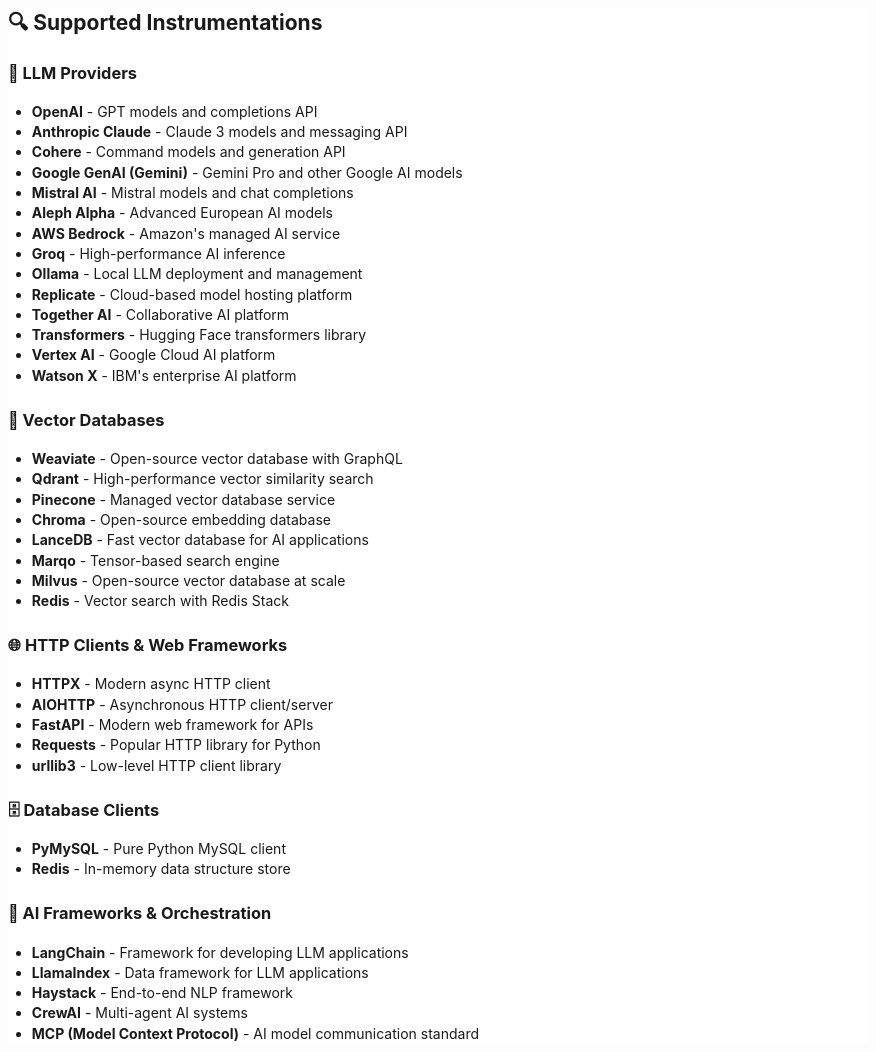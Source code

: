 ## 🔍 Supported Instrumentations

### 🤖 LLM Providers

- **OpenAI** - GPT models and completions API
- **Anthropic Claude** - Claude 3 models and messaging API
- **Cohere** - Command models and generation API
- **Google GenAI (Gemini)** - Gemini Pro and other Google AI models
- **Mistral AI** - Mistral models and chat completions
- **Aleph Alpha** - Advanced European AI models
- **AWS Bedrock** - Amazon's managed AI service
- **Groq** - High-performance AI inference
- **Ollama** - Local LLM deployment and management
- **Replicate** - Cloud-based model hosting platform
- **Together AI** - Collaborative AI platform
- **Transformers** - Hugging Face transformers library
- **Vertex AI** - Google Cloud AI platform
- **Watson X** - IBM's enterprise AI platform

### 💾 Vector Databases

- **Weaviate** - Open-source vector database with GraphQL
- **Qdrant** - High-performance vector similarity search
- **Pinecone** - Managed vector database service
- **Chroma** - Open-source embedding database
- **LanceDB** - Fast vector database for AI applications
- **Marqo** - Tensor-based search engine
- **Milvus** - Open-source vector database at scale
- **Redis** - Vector search with Redis Stack

### 🌐 HTTP Clients & Web Frameworks

- **HTTPX** - Modern async HTTP client
- **AIOHTTP** - Asynchronous HTTP client/server
- **FastAPI** - Modern web framework for APIs
- **Requests** - Popular HTTP library for Python
- **urllib3** - Low-level HTTP client library

### 🗄️ Database Clients

- **PyMySQL** - Pure Python MySQL client
- **Redis** - In-memory data structure store

### 🔧 AI Frameworks & Orchestration

- **LangChain** - Framework for developing LLM applications
- **LlamaIndex** - Data framework for LLM applications
- **Haystack** - End-to-end NLP framework
- **CrewAI** - Multi-agent AI systems
- **MCP (Model Context Protocol)** - AI model communication standard
